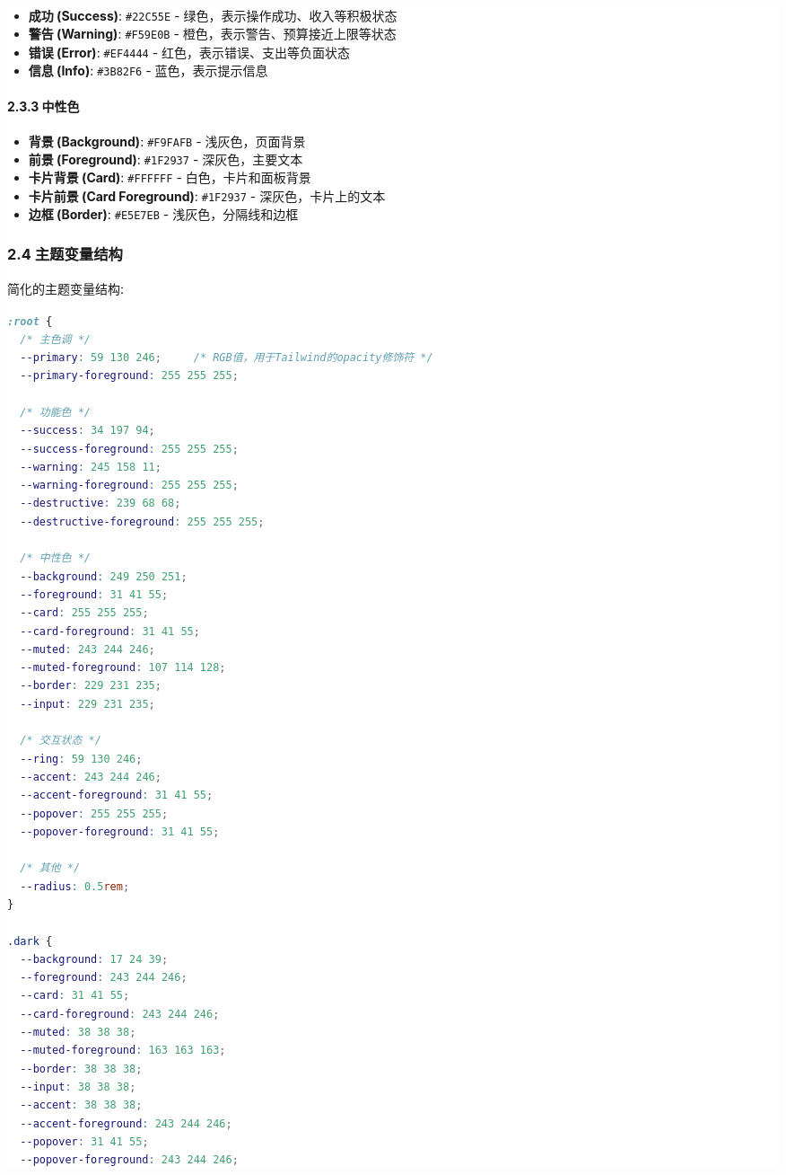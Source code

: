 - **成功 (Success)**: `#22C55E` - 绿色，表示操作成功、收入等积极状态
- **警告 (Warning)**: `#F59E0B` - 橙色，表示警告、预算接近上限等状态
- **错误 (Error)**: `#EF4444` - 红色，表示错误、支出等负面状态
- **信息 (Info)**: `#3B82F6` - 蓝色，表示提示信息

#### 2.3.3 中性色

- **背景 (Background)**: `#F9FAFB` - 浅灰色，页面背景
- **前景 (Foreground)**: `#1F2937` - 深灰色，主要文本
- **卡片背景 (Card)**: `#FFFFFF` - 白色，卡片和面板背景
- **卡片前景 (Card Foreground)**: `#1F2937` - 深灰色，卡片上的文本
- **边框 (Border)**: `#E5E7EB` - 浅灰色，分隔线和边框

### 2.4 主题变量结构

简化的主题变量结构:

```css
:root {
  /* 主色调 */
  --primary: 59 130 246;     /* RGB值，用于Tailwind的opacity修饰符 */
  --primary-foreground: 255 255 255;

  /* 功能色 */
  --success: 34 197 94;
  --success-foreground: 255 255 255;
  --warning: 245 158 11;
  --warning-foreground: 255 255 255;
  --destructive: 239 68 68;
  --destructive-foreground: 255 255 255;

  /* 中性色 */
  --background: 249 250 251;
  --foreground: 31 41 55;
  --card: 255 255 255;
  --card-foreground: 31 41 55;
  --muted: 243 244 246;
  --muted-foreground: 107 114 128;
  --border: 229 231 235;
  --input: 229 231 235;

  /* 交互状态 */
  --ring: 59 130 246;
  --accent: 243 244 246;
  --accent-foreground: 31 41 55;
  --popover: 255 255 255;
  --popover-foreground: 31 41 55;

  /* 其他 */
  --radius: 0.5rem;
}

.dark {
  --background: 17 24 39;
  --foreground: 243 244 246;
  --card: 31 41 55;
  --card-foreground: 243 244 246;
  --muted: 38 38 38;
  --muted-foreground: 163 163 163;
  --border: 38 38 38;
  --input: 38 38 38;
  --accent: 38 38 38;
  --accent-foreground: 243 244 246;
  --popover: 31 41 55;
  --popover-foreground: 243 244 246;
```
